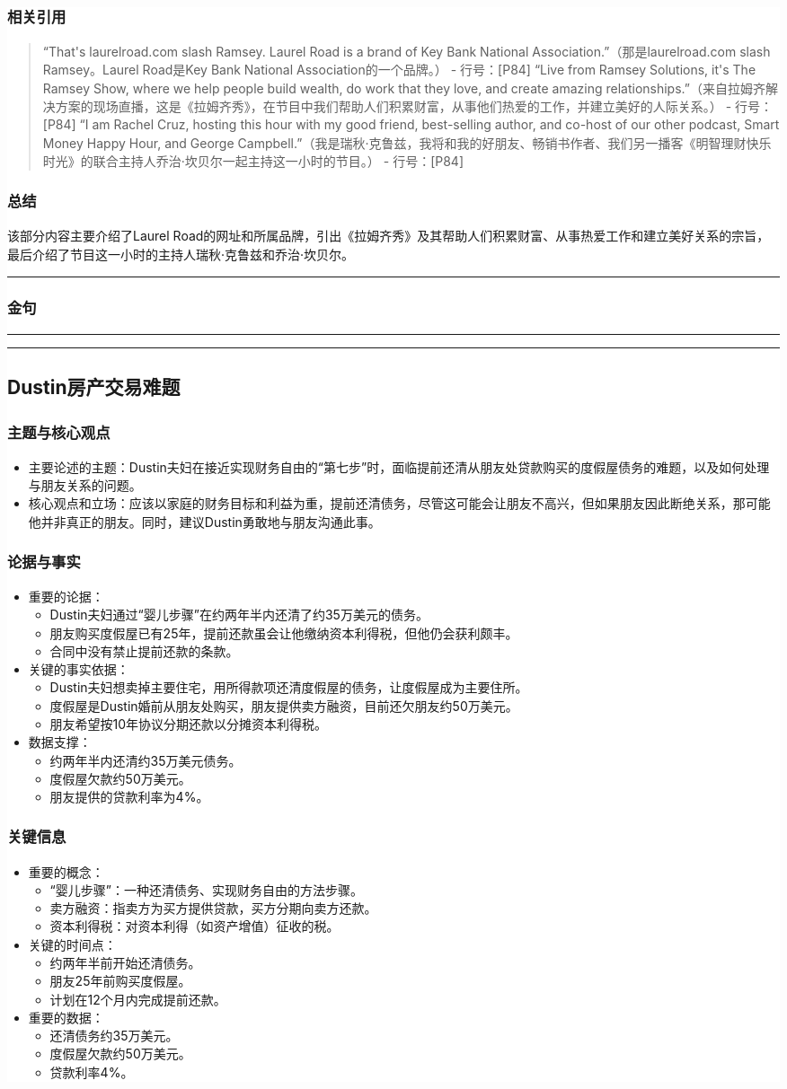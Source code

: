 ### 相关引用
> “That's laurelroad.com slash Ramsey. Laurel Road is a brand of Key Bank National Association.”（那是laurelroad.com slash Ramsey。Laurel Road是Key Bank National Association的一个品牌。） - 行号：[P84]
> “Live from Ramsey Solutions, it's The Ramsey Show, where we help people build wealth, do work that they love, and create amazing relationships.”（来自拉姆齐解决方案的现场直播，这是《拉姆齐秀》，在节目中我们帮助人们积累财富，从事他们热爱的工作，并建立美好的人际关系。） - 行号：[P84]
> “I am Rachel Cruz, hosting this hour with my good friend, best-selling author, and co-host of our other podcast, Smart Money Happy Hour, and George Campbell.”（我是瑞秋·克鲁兹，我将和我的好朋友、畅销书作者、我们另一播客《明智理财快乐时光》的联合主持人乔治·坎贝尔一起主持这一小时的节目。） - 行号：[P84]

### 总结
该部分内容主要介绍了Laurel Road的网址和所属品牌，引出《拉姆齐秀》及其帮助人们积累财富、从事热爱工作和建立美好关系的宗旨，最后介绍了节目这一小时的主持人瑞秋·克鲁兹和乔治·坎贝尔。 

---

### 金句
```text

```

---


---

## Dustin房产交易难题

### 主题与核心观点
- 主要论述的主题：Dustin夫妇在接近实现财务自由的“第七步”时，面临提前还清从朋友处贷款购买的度假屋债务的难题，以及如何处理与朋友关系的问题。
- 核心观点和立场：应该以家庭的财务目标和利益为重，提前还清债务，尽管这可能会让朋友不高兴，但如果朋友因此断绝关系，那可能他并非真正的朋友。同时，建议Dustin勇敢地与朋友沟通此事。

### 论据与事实
- 重要的论据：
    - Dustin夫妇通过“婴儿步骤”在约两年半内还清了约35万美元的债务。
    - 朋友购买度假屋已有25年，提前还款虽会让他缴纳资本利得税，但他仍会获利颇丰。
    - 合同中没有禁止提前还款的条款。
- 关键的事实依据：
    - Dustin夫妇想卖掉主要住宅，用所得款项还清度假屋的债务，让度假屋成为主要住所。
    - 度假屋是Dustin婚前从朋友处购买，朋友提供卖方融资，目前还欠朋友约50万美元。
    - 朋友希望按10年协议分期还款以分摊资本利得税。
- 数据支撑：
    - 约两年半内还清约35万美元债务。
    - 度假屋欠款约50万美元。
    - 朋友提供的贷款利率为4%。

### 关键信息
- 重要的概念：
    - “婴儿步骤”：一种还清债务、实现财务自由的方法步骤。
    - 卖方融资：指卖方为买方提供贷款，买方分期向卖方还款。
    - 资本利得税：对资本利得（如资产增值）征收的税。
- 关键的时间点：
    - 约两年半前开始还清债务。
    - 朋友25年前购买度假屋。
    - 计划在12个月内完成提前还款。
- 重要的数据：
    - 还清债务约35万美元。
    - 度假屋欠款约50万美元。
    - 贷款利率4%。
